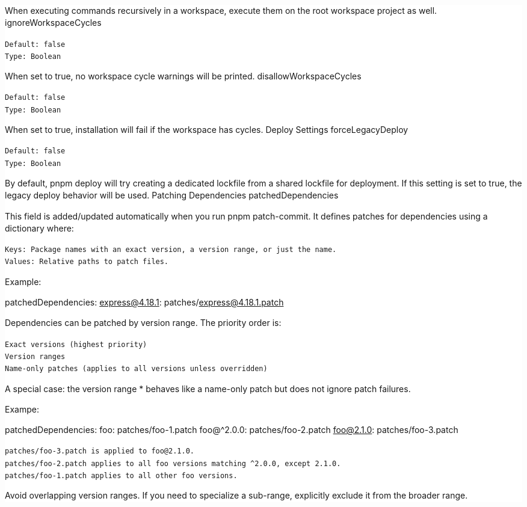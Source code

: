When executing commands recursively in a workspace, execute them on the root workspace project as well.
ignoreWorkspaceCycles

    Default: false
    Type: Boolean

When set to true, no workspace cycle warnings will be printed.
disallowWorkspaceCycles

    Default: false
    Type: Boolean

When set to true, installation will fail if the workspace has cycles.
Deploy Settings
forceLegacyDeploy

    Default: false
    Type: Boolean

By default, pnpm deploy will try creating a dedicated lockfile from a shared lockfile for deployment. If this setting is set to true, the legacy deploy behavior will be used.
Patching Dependencies
patchedDependencies

This field is added/updated automatically when you run pnpm patch-commit. It defines patches for dependencies using a dictionary where:

    Keys: Package names with an exact version, a version range, or just the name.
    Values: Relative paths to patch files.

Example:

patchedDependencies:
  express@4.18.1: patches/express@4.18.1.patch

Dependencies can be patched by version range. The priority order is:

    Exact versions (highest priority)
    Version ranges
    Name-only patches (applies to all versions unless overridden)

A special case: the version range * behaves like a name-only patch but does not ignore patch failures.

Exampe:

patchedDependencies:
  foo: patches/foo-1.patch
  foo@^2.0.0: patches/foo-2.patch
  foo@2.1.0: patches/foo-3.patch

    patches/foo-3.patch is applied to foo@2.1.0.
    patches/foo-2.patch applies to all foo versions matching ^2.0.0, except 2.1.0.
    patches/foo-1.patch applies to all other foo versions.

Avoid overlapping version ranges. If you need to specialize a sub-range, explicitly exclude it from the broader range.
